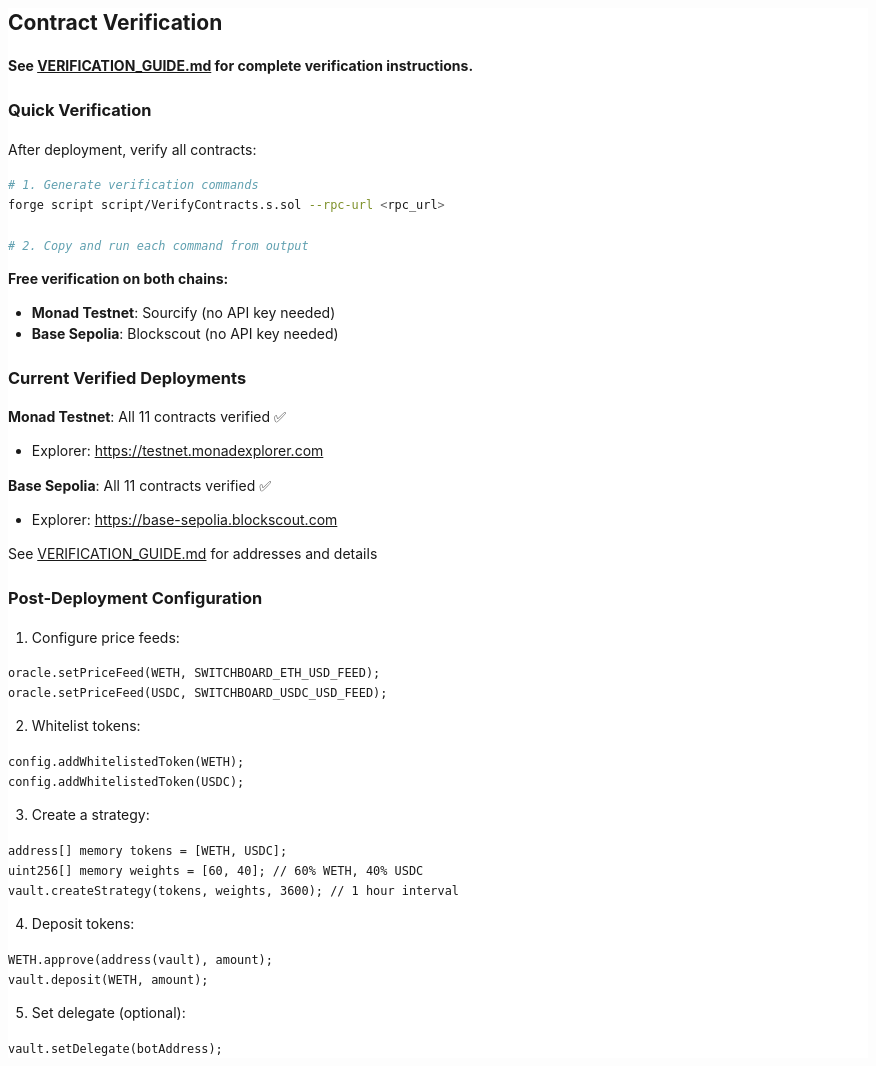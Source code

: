 ## Contract Verification

**See [VERIFICATION_GUIDE.md](./VERIFICATION_GUIDE.md) for complete verification instructions.**

### Quick Verification

After deployment, verify all contracts:

```bash
# 1. Generate verification commands
forge script script/VerifyContracts.s.sol --rpc-url <rpc_url>

# 2. Copy and run each command from output
```

**Free verification on both chains:**
- **Monad Testnet**: Sourcify (no API key needed)
- **Base Sepolia**: Blockscout (no API key needed)

### Current Verified Deployments

**Monad Testnet**: All 11 contracts verified ✅
- Explorer: https://testnet.monadexplorer.com

**Base Sepolia**: All 11 contracts verified ✅
- Explorer: https://base-sepolia.blockscout.com

See [VERIFICATION_GUIDE.md](./VERIFICATION_GUIDE.md) for addresses and details

### Post-Deployment Configuration

1. Configure price feeds:
```solidity
oracle.setPriceFeed(WETH, SWITCHBOARD_ETH_USD_FEED);
oracle.setPriceFeed(USDC, SWITCHBOARD_USDC_USD_FEED);
```

2. Whitelist tokens:
```solidity
config.addWhitelistedToken(WETH);
config.addWhitelistedToken(USDC);
```

3. Create a strategy:
```solidity
address[] memory tokens = [WETH, USDC];
uint256[] memory weights = [60, 40]; // 60% WETH, 40% USDC
vault.createStrategy(tokens, weights, 3600); // 1 hour interval
```

4. Deposit tokens:
```solidity
WETH.approve(address(vault), amount);
vault.deposit(WETH, amount);
```

5. Set delegate (optional):
```solidity
vault.setDelegate(botAddress);
```
